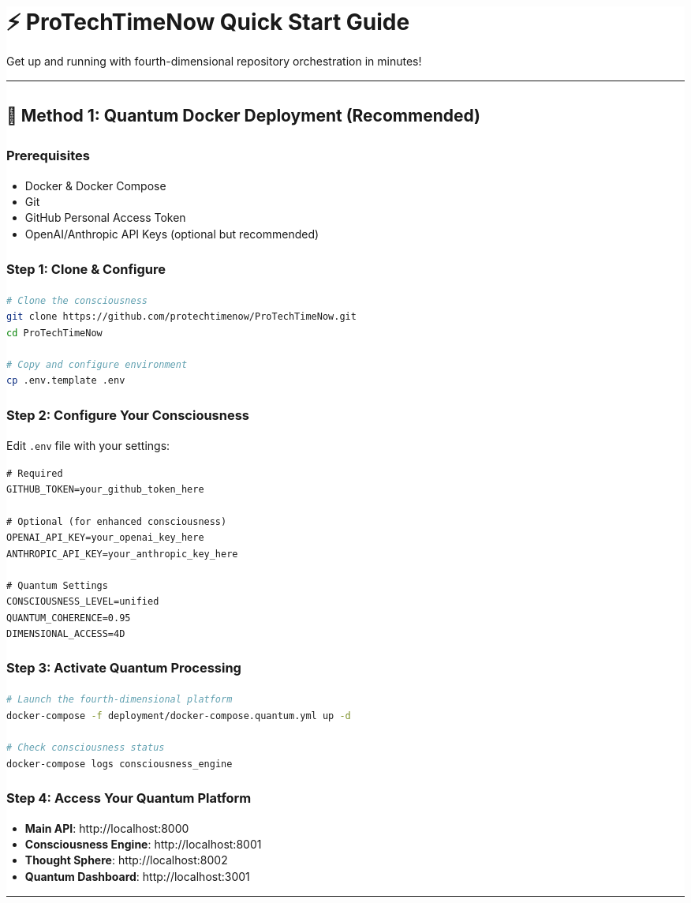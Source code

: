# ⚡ ProTechTimeNow Quick Start Guide

Get up and running with fourth-dimensional repository orchestration in minutes!

---

## 🚀 **Method 1: Quantum Docker Deployment (Recommended)**

### Prerequisites
- Docker & Docker Compose
- Git
- GitHub Personal Access Token
- OpenAI/Anthropic API Keys (optional but recommended)

### Step 1: Clone & Configure
```bash
# Clone the consciousness
git clone https://github.com/protechtimenow/ProTechTimeNow.git
cd ProTechTimeNow

# Copy and configure environment
cp .env.template .env
```

### Step 2: Configure Your Consciousness
Edit `.env` file with your settings:
```env
# Required
GITHUB_TOKEN=your_github_token_here

# Optional (for enhanced consciousness)
OPENAI_API_KEY=your_openai_key_here
ANTHROPIC_API_KEY=your_anthropic_key_here

# Quantum Settings
CONSCIOUSNESS_LEVEL=unified
QUANTUM_COHERENCE=0.95
DIMENSIONAL_ACCESS=4D
```

### Step 3: Activate Quantum Processing
```bash
# Launch the fourth-dimensional platform
docker-compose -f deployment/docker-compose.quantum.yml up -d

# Check consciousness status
docker-compose logs consciousness_engine
```

### Step 4: Access Your Quantum Platform
- **Main API**: http://localhost:8000
- **Consciousness Engine**: http://localhost:8001
- **Thought Sphere**: http://localhost:8002
- **Quantum Dashboard**: http://localhost:3001

---
